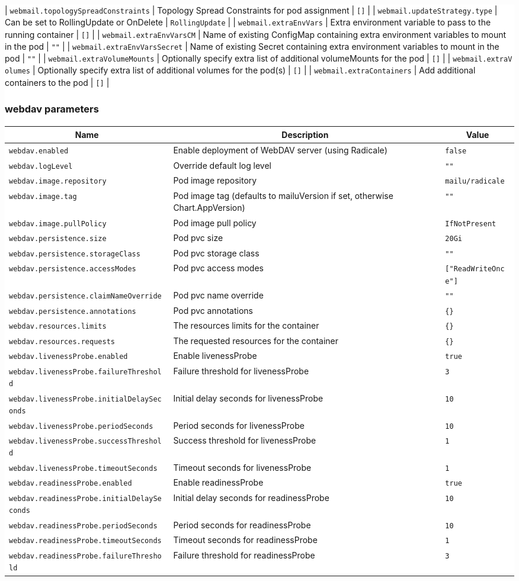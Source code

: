 | `webmail.topologySpreadConstraints`             | Topology Spread Constraints for pod assignment                                        | `[]`                                                                              |
| `webmail.updateStrategy.type`                   | Can be set to RollingUpdate or OnDelete                                               | `RollingUpdate`                                                                   |
| `webmail.extraEnvVars`                          | Extra environment variable to pass to the running container                           | `[]`                                                                              |
| `webmail.extraEnvVarsCM`                        | Name of existing ConfigMap containing extra environment variables to mount in the pod | `""`                                                                              |
| `webmail.extraEnvVarsSecret`                    | Name of existing Secret containing extra environment variables to mount in the pod    | `""`                                                                              |
| `webmail.extraVolumeMounts`                     | Optionally specify extra list of additional volumeMounts for the pod                  | `[]`                                                                              |
| `webmail.extraVolumes`                          | Optionally specify extra list of additional volumes for the pod(s)                    | `[]`                                                                              |
| `webmail.extraContainers`                       | Add additional containers to the pod                                                  | `[]`                                                                              |

### webdav parameters

| Name                                           | Description                                                                           | Value               |
| ---------------------------------------------- | ------------------------------------------------------------------------------------- | ------------------- |
| `webdav.enabled`                               | Enable deployment of WebDAV server (using Radicale)                                   | `false`             |
| `webdav.logLevel`                              | Override default log level                                                            | `""`                |
| `webdav.image.repository`                      | Pod image repository                                                                  | `mailu/radicale`    |
| `webdav.image.tag`                             | Pod image tag (defaults to mailuVersion if set, otherwise Chart.AppVersion)           | `""`                |
| `webdav.image.pullPolicy`                      | Pod image pull policy                                                                 | `IfNotPresent`      |
| `webdav.persistence.size`                      | Pod pvc size                                                                          | `20Gi`              |
| `webdav.persistence.storageClass`              | Pod pvc storage class                                                                 | `""`                |
| `webdav.persistence.accessModes`               | Pod pvc access modes                                                                  | `["ReadWriteOnce"]` |
| `webdav.persistence.claimNameOverride`         | Pod pvc name override                                                                 | `""`                |
| `webdav.persistence.annotations`               | Pod pvc annotations                                                                   | `{}`                |
| `webdav.resources.limits`                      | The resources limits for the container                                                | `{}`                |
| `webdav.resources.requests`                    | The requested resources for the container                                             | `{}`                |
| `webdav.livenessProbe.enabled`                 | Enable livenessProbe                                                                  | `true`              |
| `webdav.livenessProbe.failureThreshold`        | Failure threshold for livenessProbe                                                   | `3`                 |
| `webdav.livenessProbe.initialDelaySeconds`     | Initial delay seconds for livenessProbe                                               | `10`                |
| `webdav.livenessProbe.periodSeconds`           | Period seconds for livenessProbe                                                      | `10`                |
| `webdav.livenessProbe.successThreshold`        | Success threshold for livenessProbe                                                   | `1`                 |
| `webdav.livenessProbe.timeoutSeconds`          | Timeout seconds for livenessProbe                                                     | `1`                 |
| `webdav.readinessProbe.enabled`                | Enable readinessProbe                                                                 | `true`              |
| `webdav.readinessProbe.initialDelaySeconds`    | Initial delay seconds for readinessProbe                                              | `10`                |
| `webdav.readinessProbe.periodSeconds`          | Period seconds for readinessProbe                                                     | `10`                |
| `webdav.readinessProbe.timeoutSeconds`         | Timeout seconds for readinessProbe                                                    | `1`                 |
| `webdav.readinessProbe.failureThreshold`       | Failure threshold for readinessProbe                                                  | `3`                 |